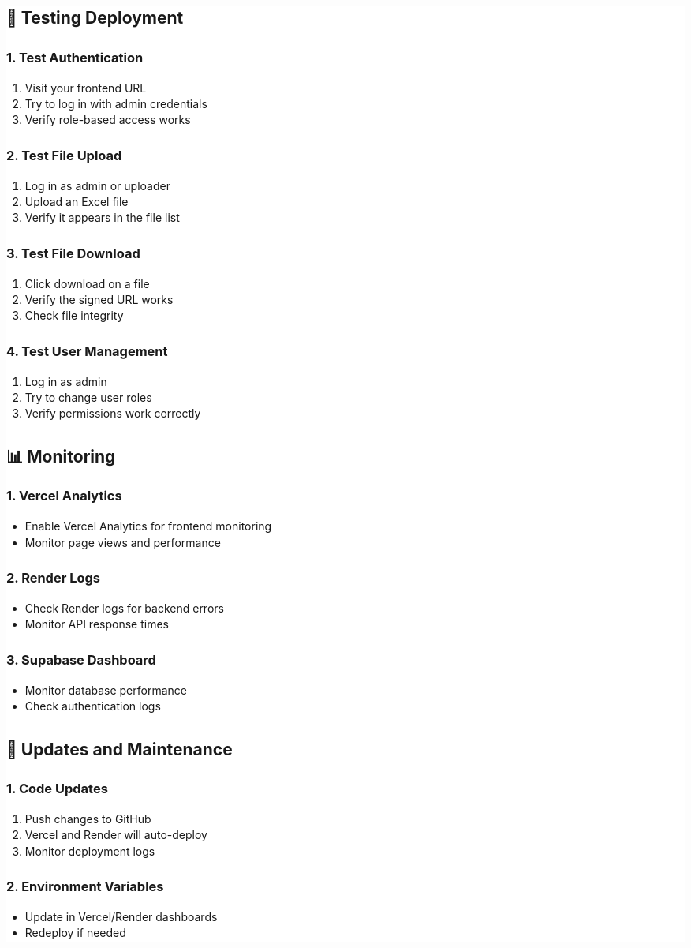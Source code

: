 ## 🧪 Testing Deployment

### 1. Test Authentication
1. Visit your frontend URL
2. Try to log in with admin credentials
3. Verify role-based access works

### 2. Test File Upload
1. Log in as admin or uploader
2. Upload an Excel file
3. Verify it appears in the file list

### 3. Test File Download
1. Click download on a file
2. Verify the signed URL works
3. Check file integrity

### 4. Test User Management
1. Log in as admin
2. Try to change user roles
3. Verify permissions work correctly

## 📊 Monitoring

### 1. Vercel Analytics
- Enable Vercel Analytics for frontend monitoring
- Monitor page views and performance

### 2. Render Logs
- Check Render logs for backend errors
- Monitor API response times

### 3. Supabase Dashboard
- Monitor database performance
- Check authentication logs

## 🔄 Updates and Maintenance

### 1. Code Updates
1. Push changes to GitHub
2. Vercel and Render will auto-deploy
3. Monitor deployment logs

### 2. Environment Variables
- Update in Vercel/Render dashboards
- Redeploy if needed
